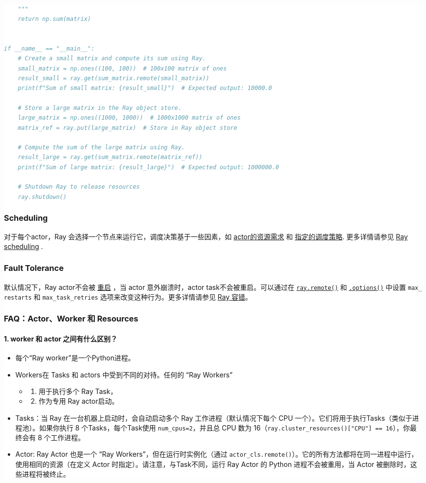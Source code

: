 ```python
    """
    return np.sum(matrix)


if __name__ == "__main__":
    # Create a small matrix and compute its sum using Ray.
    small_matrix = np.ones((100, 100))  # 100x100 matrix of ones
    result_small = ray.get(sum_matrix.remote(small_matrix))
    print(f"Sum of small matrix: {result_small}")  # Expected output: 10000.0

    # Store a large matrix in the Ray object store.
    large_matrix = np.ones((1000, 1000))  # 1000x1000 matrix of ones
    matrix_ref = ray.put(large_matrix)  # Store in Ray object store

    # Compute the sum of the large matrix using Ray.
    result_large = ray.get(sum_matrix.remote(matrix_ref))
    print(f"Sum of large matrix: {result_large}")  # Expected output: 1000000.0

    # Shutdown Ray to release resources
    ray.shutdown()
```

### Scheduling

对于每个actor，Ray 会选择一个节点来运行它，调度决策基于一些因素，如  [actor的资源需求](https://docs.ray.io/en/latest/ray-core/scheduling/index.html#ray-scheduling-resources) 和 [指定的调度策略](https://docs.ray.io/en/latest/ray-core/scheduling/index.html#ray-scheduling-strategies). 更多详情请参见 [Ray scheduling](https://docs.ray.io/en/latest/ray-core/scheduling/index.html#ray-scheduling) .

### Fault Tolerance

默认情况下，Ray actor不会被 [重启](https://docs.ray.io/en/latest/ray-core/fault_tolerance/actors.html#fault-tolerance-actors) ，当 actor 意外崩溃时，actor task不会被重启。可以通过在 [`ray.remote()`](https://docs.ray.io/en/latest/ray-core/api/doc/ray.remote.html#ray.remote) 和 [`.options()`](https://docs.ray.io/en/latest/ray-core/api/doc/ray.actor.ActorClass.options.html#ray.actor.ActorClass.options) 中设置 `max_restarts` 和 `max_task_retries` 选项来改变这种行为。更多详情请参见 [Ray 容错](https://docs.ray.io/en/latest/ray-core/fault-tolerance.html#fault-tolerance)。

### FAQ：Actor、Worker 和 Resources

#### 1. worker 和 actor 之间有什么区别？

- 每个“Ray worker”是一个Python进程。
- Workers在 Tasks 和 actors 中受到不同的对待。任何的 “Ray Workers”
  - 1. 用于执行多个 Ray Task，
  - 2. 作为专用 Ray actor启动。

- Tasks：当 Ray 在一台机器上启动时，会自动启动多个 Ray 工作进程（默认情况下每个 CPU 一个）。它们将用于执行Tasks（类似于进程池）。如果你执行 8 个Tasks，每个Task使用 `num_cpus=2`，并且总 CPU 数为 16（`ray.cluster_resources()["CPU"] == 16`），你最终会有 8 个工作进程。
- Actor:   Ray Actor 也是一个 “Ray Workers”，但在运行时实例化（通过 `actor_cls.remote()`）。它的所有方法都将在同一进程中运行，使用相同的资源（在定义 Actor 时指定）。请注意，与Task不同，运行 Ray Actor 的 Python 进程不会被重用，当 Actor 被删除时，这些进程将被终止。
